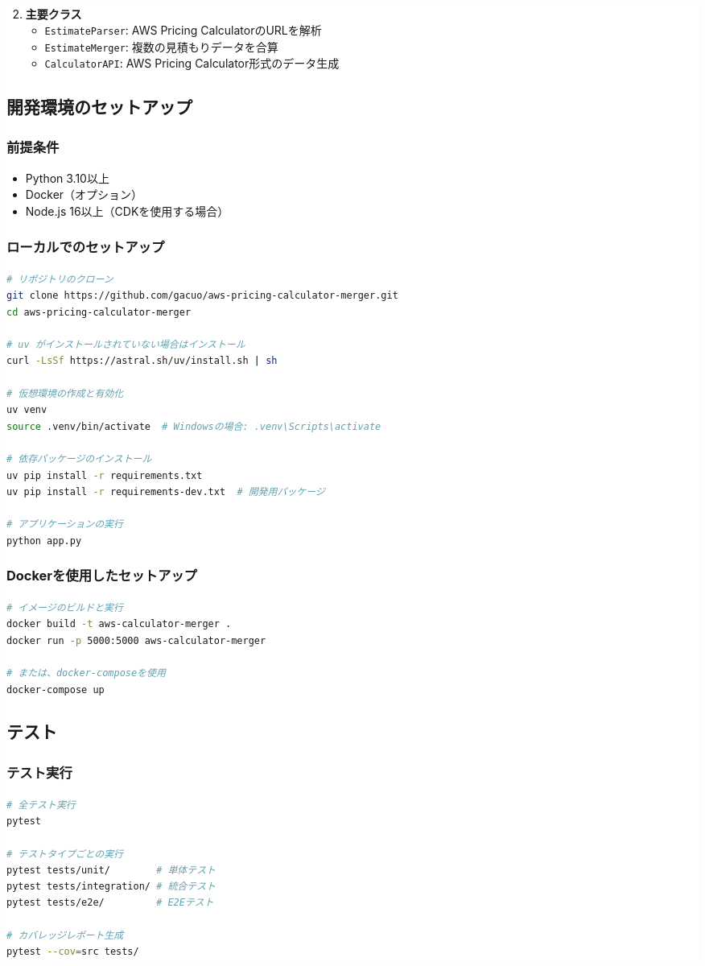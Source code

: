 2. **主要クラス**
   - `EstimateParser`: AWS Pricing CalculatorのURLを解析
   - `EstimateMerger`: 複数の見積もりデータを合算
   - `CalculatorAPI`: AWS Pricing Calculator形式のデータ生成

## 開発環境のセットアップ

### 前提条件

- Python 3.10以上
- Docker（オプション）
- Node.js 16以上（CDKを使用する場合）

### ローカルでのセットアップ

```bash
# リポジトリのクローン
git clone https://github.com/gacuo/aws-pricing-calculator-merger.git
cd aws-pricing-calculator-merger

# uv がインストールされていない場合はインストール
curl -LsSf https://astral.sh/uv/install.sh | sh

# 仮想環境の作成と有効化
uv venv
source .venv/bin/activate  # Windowsの場合: .venv\Scripts\activate

# 依存パッケージのインストール
uv pip install -r requirements.txt
uv pip install -r requirements-dev.txt  # 開発用パッケージ

# アプリケーションの実行
python app.py
```

### Dockerを使用したセットアップ

```bash
# イメージのビルドと実行
docker build -t aws-calculator-merger .
docker run -p 5000:5000 aws-calculator-merger

# または、docker-composeを使用
docker-compose up
```

## テスト

### テスト実行

```bash
# 全テスト実行
pytest

# テストタイプごとの実行
pytest tests/unit/        # 単体テスト
pytest tests/integration/ # 統合テスト
pytest tests/e2e/         # E2Eテスト

# カバレッジレポート生成
pytest --cov=src tests/
```
